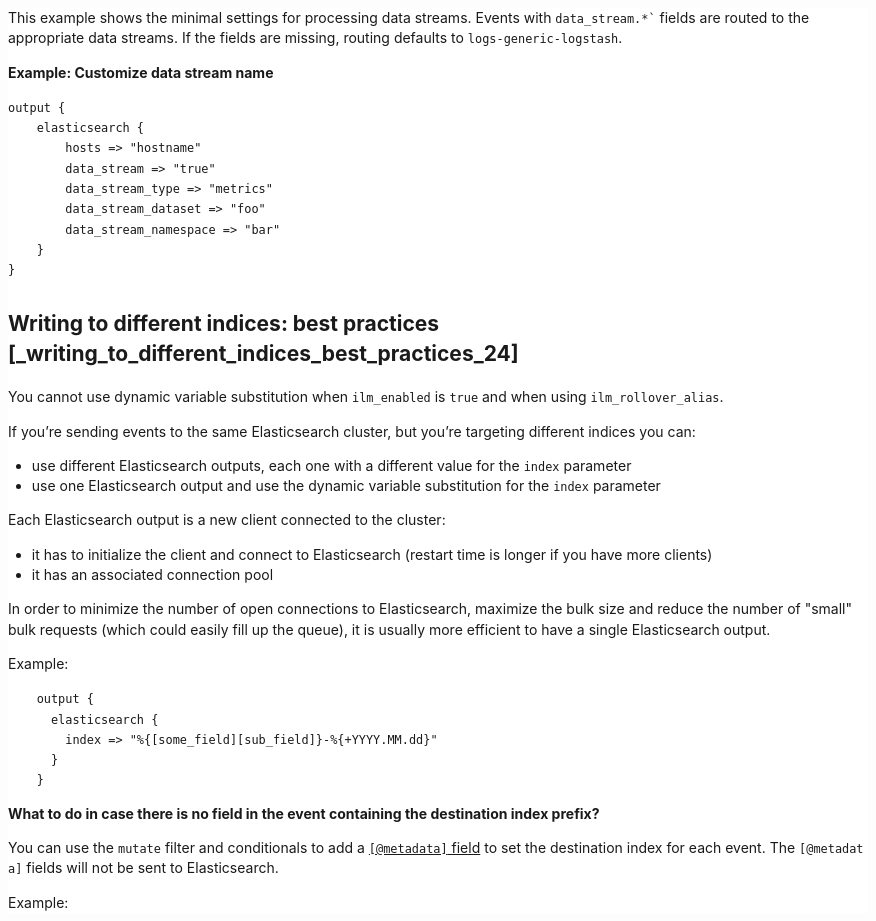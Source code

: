 This example shows the minimal settings for processing data streams. Events with `` data_stream.*` `` fields are routed to the appropriate data streams. If the fields are missing, routing defaults to `logs-generic-logstash`.

**Example: Customize data stream name**

```
output {
    elasticsearch {
        hosts => "hostname"
        data_stream => "true"
        data_stream_type => "metrics"
        data_stream_dataset => "foo"
        data_stream_namespace => "bar"
    }
}
```

## Writing to different indices: best practices [_writing_to_different_indices_best_practices_24]

You cannot use dynamic variable substitution when `ilm_enabled` is `true` and when using `ilm_rollover_alias`.

If you’re sending events to the same Elasticsearch cluster, but you’re targeting different indices you can:

* use different Elasticsearch outputs, each one with a different value for the `index` parameter
* use one Elasticsearch output and use the dynamic variable substitution for the `index` parameter

Each Elasticsearch output is a new client connected to the cluster:

* it has to initialize the client and connect to Elasticsearch (restart time is longer if you have more clients)
* it has an associated connection pool

In order to minimize the number of open connections to Elasticsearch, maximize the bulk size and reduce the number of "small" bulk requests (which could easily fill up the queue), it is usually more efficient to have a single Elasticsearch output.

Example:

```
    output {
      elasticsearch {
        index => "%{[some_field][sub_field]}-%{+YYYY.MM.dd}"
      }
    }
```

**What to do in case there is no field in the event containing the destination index prefix?**

You can use the `mutate` filter and conditionals to add a [`[@metadata]` field](https://www.elastic.co/guide/en/logstash/current/event-dependent-configuration.html#metadata) to set the destination index for each event. The `[@metadata]` fields will not be sent to Elasticsearch.

Example:
